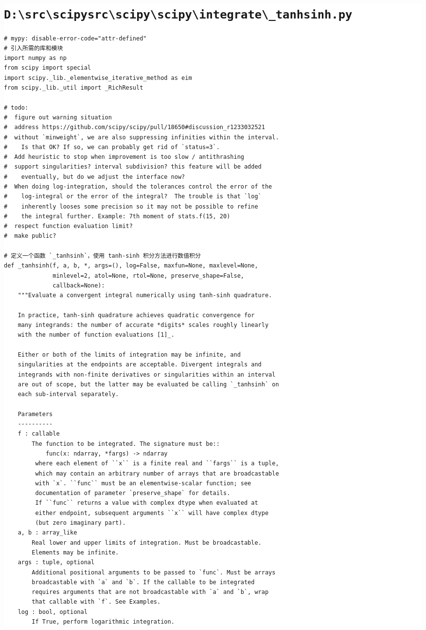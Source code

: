 # `D:\src\scipysrc\scipy\scipy\integrate\_tanhsinh.py`

```
# mypy: disable-error-code="attr-defined"
# 引入所需的库和模块
import numpy as np
from scipy import special
import scipy._lib._elementwise_iterative_method as eim
from scipy._lib._util import _RichResult

# todo:
#  figure out warning situation
#  address https://github.com/scipy/scipy/pull/18650#discussion_r1233032521
#  without `minweight`, we are also suppressing infinities within the interval.
#    Is that OK? If so, we can probably get rid of `status=3`.
#  Add heuristic to stop when improvement is too slow / antithrashing
#  support singularities? interval subdivision? this feature will be added
#    eventually, but do we adjust the interface now?
#  When doing log-integration, should the tolerances control the error of the
#    log-integral or the error of the integral?  The trouble is that `log`
#    inherently looses some precision so it may not be possible to refine
#    the integral further. Example: 7th moment of stats.f(15, 20)
#  respect function evaluation limit?
#  make public?

# 定义一个函数 `_tanhsinh`，使用 tanh-sinh 积分方法进行数值积分
def _tanhsinh(f, a, b, *, args=(), log=False, maxfun=None, maxlevel=None,
              minlevel=2, atol=None, rtol=None, preserve_shape=False,
              callback=None):
    """Evaluate a convergent integral numerically using tanh-sinh quadrature.

    In practice, tanh-sinh quadrature achieves quadratic convergence for
    many integrands: the number of accurate *digits* scales roughly linearly
    with the number of function evaluations [1]_.

    Either or both of the limits of integration may be infinite, and
    singularities at the endpoints are acceptable. Divergent integrals and
    integrands with non-finite derivatives or singularities within an interval
    are out of scope, but the latter may be evaluated be calling `_tanhsinh` on
    each sub-interval separately.

    Parameters
    ----------
    f : callable
        The function to be integrated. The signature must be::
            func(x: ndarray, *fargs) -> ndarray
         where each element of ``x`` is a finite real and ``fargs`` is a tuple,
         which may contain an arbitrary number of arrays that are broadcastable
         with `x`. ``func`` must be an elementwise-scalar function; see
         documentation of parameter `preserve_shape` for details.
         If ``func`` returns a value with complex dtype when evaluated at
         either endpoint, subsequent arguments ``x`` will have complex dtype
         (but zero imaginary part).
    a, b : array_like
        Real lower and upper limits of integration. Must be broadcastable.
        Elements may be infinite.
    args : tuple, optional
        Additional positional arguments to be passed to `func`. Must be arrays
        broadcastable with `a` and `b`. If the callable to be integrated
        requires arguments that are not broadcastable with `a` and `b`, wrap
        that callable with `f`. See Examples.
    log : bool, optional
        If True, perform logarithmic integration.
```